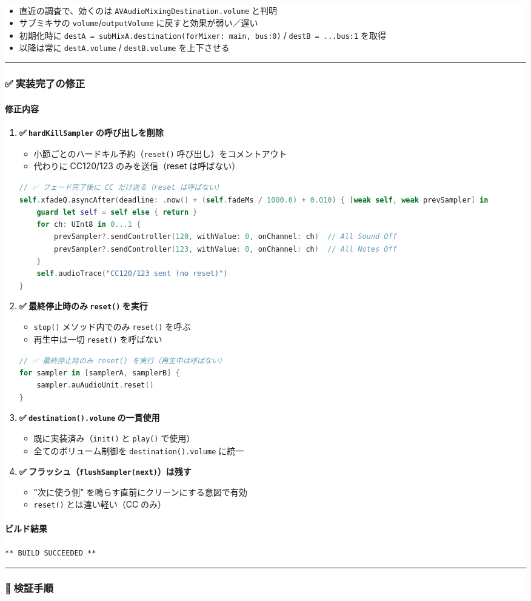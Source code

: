 - 直近の調査で、効くのは `AVAudioMixingDestination.volume` と判明
- サブミキサの `volume`/`outputVolume` に戻すと効果が弱い／遅い
- 初期化時に `destA = subMixA.destination(forMixer: main, bus:0)` / `destB = ...bus:1` を取得
- 以降は常に `destA.volume` / `destB.volume` を上下させる

---

### ✅ 実装完了の修正

#### 修正内容

1. **✅ `hardKillSampler` の呼び出しを削除**
   - 小節ごとのハードキル予約（`reset()` 呼び出し）をコメントアウト
   - 代わりに CC120/123 のみを送信（reset は呼ばない）
   ```swift
   // ✅ フェード完了後に CC だけ送る（reset は呼ばない）
   self.xfadeQ.asyncAfter(deadline: .now() + (self.fadeMs / 1000.0) + 0.010) { [weak self, weak prevSampler] in
       guard let self = self else { return }
       for ch: UInt8 in 0...1 {
           prevSampler?.sendController(120, withValue: 0, onChannel: ch)  // All Sound Off
           prevSampler?.sendController(123, withValue: 0, onChannel: ch)  // All Notes Off
       }
       self.audioTrace("CC120/123 sent (no reset)")
   }
   ```
   
2. **✅ 最終停止時のみ `reset()` を実行**
   - `stop()` メソッド内でのみ `reset()` を呼ぶ
   - 再生中は一切 `reset()` を呼ばない
   ```swift
   // ✅ 最終停止時のみ reset() を実行（再生中は呼ばない）
   for sampler in [samplerA, samplerB] {
       sampler.auAudioUnit.reset()
   }
   ```

3. **✅ `destination().volume` の一貫使用**
   - 既に実装済み（`init()` と `play()` で使用）
   - 全てのボリューム制御を `destination().volume` に統一

4. **✅ フラッシュ（`flushSampler(next)`）は残す**
   - "次に使う側" を鳴らす直前にクリーンにする意図で有効
   - `reset()` とは違い軽い（CC のみ）

#### ビルド結果

```
** BUILD SUCCEEDED **
```

---

### 🧪 検証手順
